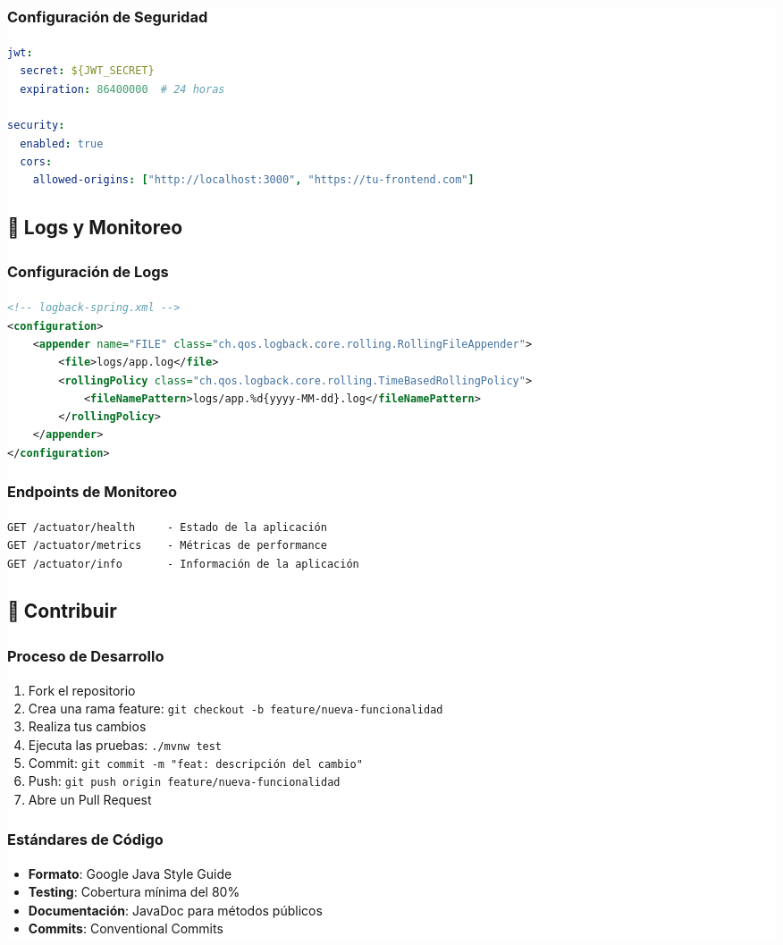 ### Configuración de Seguridad
```yaml
jwt:
  secret: ${JWT_SECRET}
  expiration: 86400000  # 24 horas
  
security:
  enabled: true
  cors:
    allowed-origins: ["http://localhost:3000", "https://tu-frontend.com"]
```

## 📝 Logs y Monitoreo

### Configuración de Logs
```xml
<!-- logback-spring.xml -->
<configuration>
    <appender name="FILE" class="ch.qos.logback.core.rolling.RollingFileAppender">
        <file>logs/app.log</file>
        <rollingPolicy class="ch.qos.logback.core.rolling.TimeBasedRollingPolicy">
            <fileNamePattern>logs/app.%d{yyyy-MM-dd}.log</fileNamePattern>
        </rollingPolicy>
    </appender>
</configuration>
```

### Endpoints de Monitoreo
```
GET /actuator/health     - Estado de la aplicación
GET /actuator/metrics    - Métricas de performance
GET /actuator/info       - Información de la aplicación
```

## 🤝 Contribuir

### Proceso de Desarrollo
1. Fork el repositorio
2. Crea una rama feature: `git checkout -b feature/nueva-funcionalidad`
3. Realiza tus cambios
4. Ejecuta las pruebas: `./mvnw test`
5. Commit: `git commit -m "feat: descripción del cambio"`
6. Push: `git push origin feature/nueva-funcionalidad`
7. Abre un Pull Request

### Estándares de Código
- **Formato**: Google Java Style Guide
- **Testing**: Cobertura mínima del 80%
- **Documentación**: JavaDoc para métodos públicos
- **Commits**: Conventional Commits
